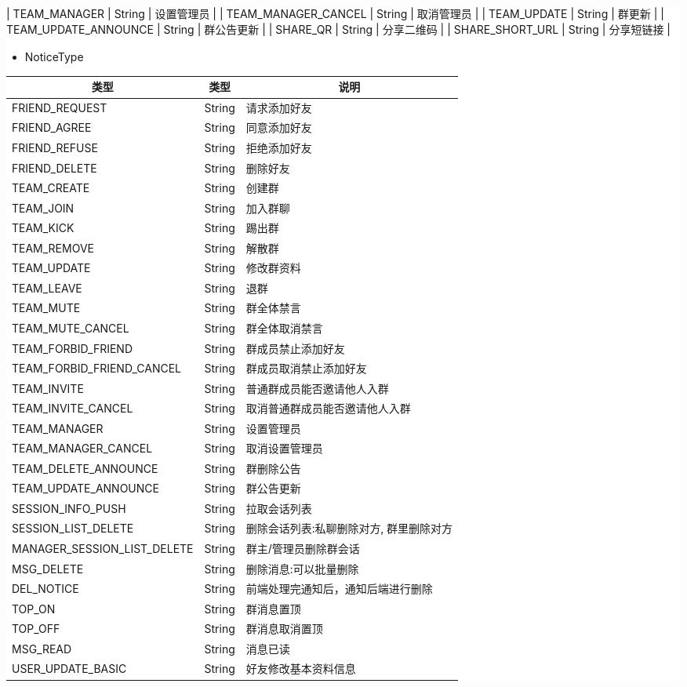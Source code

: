 | TEAM_MANAGER         | String | 设置管理员     |
| TEAM_MANAGER_CANCEL  | String | 取消管理员     |
| TEAM_UPDATE          | String | 群更新         |
| TEAM_UPDATE_ANNOUNCE | String | 群公告更新     |
| SHARE_QR             | String | 分享二维码     |
| SHARE_SHORT_URL      | String | 分享短链接     |

- NoticeType

| 类型                        | 类型   | 说明                                    |
| --------------------------- | ------ | --------------------------------------- |
| FRIEND_REQUEST              | String | 请求添加好友                            |
| FRIEND_AGREE                | String | 同意添加好友                            |
| FRIEND_REFUSE               | String | 拒绝添加好友                            |
| FRIEND_DELETE               | String | 删除好友                                |
| TEAM_CREATE                 | String | 创建群                                  |
| TEAM_JOIN                   | String | 加入群聊                                |
| TEAM_KICK                   | String | 踢出群                                  |
| TEAM_REMOVE                 | String | 解散群                                  |
| TEAM_UPDATE                 | String | 修改群资料                              |
| TEAM_LEAVE                  | String | 退群                                    |
| TEAM_MUTE                   | String | 群全体禁言                              |
| TEAM_MUTE_CANCEL            | String | 群全体取消禁言                          |
| TEAM_FORBID_FRIEND          | String | 群成员禁止添加好友                      |
| TEAM_FORBID_FRIEND_CANCEL   | String | 群成员取消禁止添加好友                  |
| TEAM_INVITE                 | String | 普通群成员能否邀请他人入群              |
| TEAM_INVITE_CANCEL          | String | 取消普通群成员能否邀请他人入群          |
| TEAM_MANAGER                | String | 设置管理员                              |
| TEAM_MANAGER_CANCEL         | String | 取消设置管理员                          |
| TEAM_DELETE_ANNOUNCE        | String | 群删除公告                              |
| TEAM_UPDATE_ANNOUNCE        | String | 群公告更新                              |
| SESSION_INFO_PUSH           | String | 拉取会话列表                            |
| SESSION_LIST_DELETE         | String | 删除会话列表:私聊删除对方, 群里删除对方 |
| MANAGER_SESSION_LIST_DELETE | String | 群主/管理员删除群会话                   |
| MSG_DELETE                  | String | 删除消息:可以批量删除                   |
| DEL_NOTICE                  | String | 前端处理完通知后，通知后端进行删除      |
| TOP_ON                      | String | 群消息置顶                              |
| TOP_OFF                     | String | 群消息取消置顶                          |
| MSG_READ                    | String | 消息已读                                |
| USER_UPDATE_BASIC           | String | 好友修改基本资料信息                    |